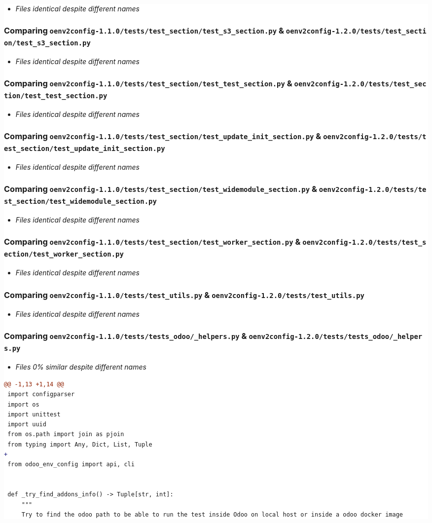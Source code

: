  * *Files identical despite different names*

### Comparing `oenv2config-1.1.0/tests/test_section/test_s3_section.py` & `oenv2config-1.2.0/tests/test_section/test_s3_section.py`

 * *Files identical despite different names*

### Comparing `oenv2config-1.1.0/tests/test_section/test_test_section.py` & `oenv2config-1.2.0/tests/test_section/test_test_section.py`

 * *Files identical despite different names*

### Comparing `oenv2config-1.1.0/tests/test_section/test_update_init_section.py` & `oenv2config-1.2.0/tests/test_section/test_update_init_section.py`

 * *Files identical despite different names*

### Comparing `oenv2config-1.1.0/tests/test_section/test_widemodule_section.py` & `oenv2config-1.2.0/tests/test_section/test_widemodule_section.py`

 * *Files identical despite different names*

### Comparing `oenv2config-1.1.0/tests/test_section/test_worker_section.py` & `oenv2config-1.2.0/tests/test_section/test_worker_section.py`

 * *Files identical despite different names*

### Comparing `oenv2config-1.1.0/tests/test_utils.py` & `oenv2config-1.2.0/tests/test_utils.py`

 * *Files identical despite different names*

### Comparing `oenv2config-1.1.0/tests/tests_odoo/_helpers.py` & `oenv2config-1.2.0/tests/tests_odoo/_helpers.py`

 * *Files 0% similar despite different names*

```diff
@@ -1,13 +1,14 @@
 import configparser
 import os
 import unittest
 import uuid
 from os.path import join as pjoin
 from typing import Any, Dict, List, Tuple
+
 from odoo_env_config import api, cli
 
 
 def _try_find_addons_info() -> Tuple[str, int]:
     """
     Try to find the odoo path to be able to run the test inside Odoo on local host or inside a odoo docker image
```
